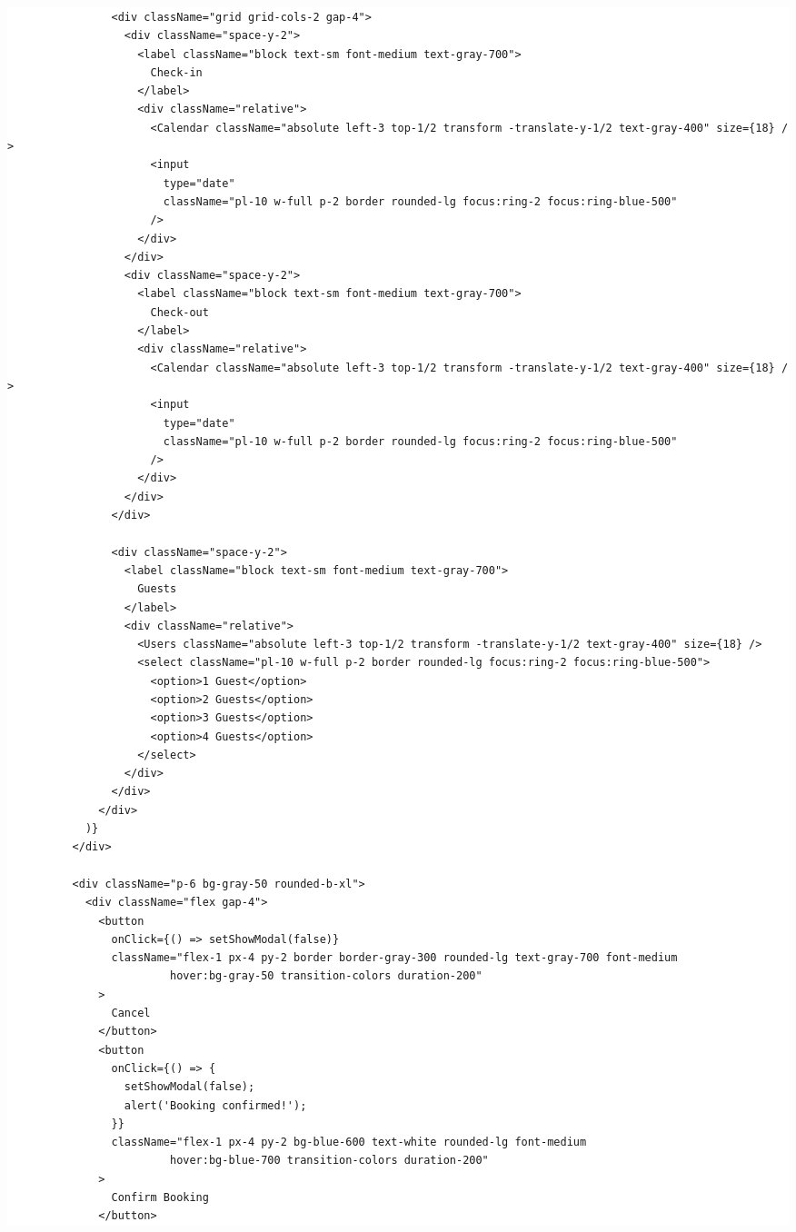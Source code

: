                     <div className="grid grid-cols-2 gap-4">
                      <div className="space-y-2">
                        <label className="block text-sm font-medium text-gray-700">
                          Check-in
                        </label>
                        <div className="relative">
                          <Calendar className="absolute left-3 top-1/2 transform -translate-y-1/2 text-gray-400" size={18} />
                          <input
                            type="date"
                            className="pl-10 w-full p-2 border rounded-lg focus:ring-2 focus:ring-blue-500"
                          />
                        </div>
                      </div>
                      <div className="space-y-2">
                        <label className="block text-sm font-medium text-gray-700">
                          Check-out
                        </label>
                        <div className="relative">
                          <Calendar className="absolute left-3 top-1/2 transform -translate-y-1/2 text-gray-400" size={18} />
                          <input
                            type="date"
                            className="pl-10 w-full p-2 border rounded-lg focus:ring-2 focus:ring-blue-500"
                          />
                        </div>
                      </div>
                    </div>

                    <div className="space-y-2">
                      <label className="block text-sm font-medium text-gray-700">
                        Guests
                      </label>
                      <div className="relative">
                        <Users className="absolute left-3 top-1/2 transform -translate-y-1/2 text-gray-400" size={18} />
                        <select className="pl-10 w-full p-2 border rounded-lg focus:ring-2 focus:ring-blue-500">
                          <option>1 Guest</option>
                          <option>2 Guests</option>
                          <option>3 Guests</option>
                          <option>4 Guests</option>
                        </select>
                      </div>
                    </div>
                  </div>
                )}
              </div>
              
              <div className="p-6 bg-gray-50 rounded-b-xl">
                <div className="flex gap-4">
                  <button
                    onClick={() => setShowModal(false)}
                    className="flex-1 px-4 py-2 border border-gray-300 rounded-lg text-gray-700 font-medium
                             hover:bg-gray-50 transition-colors duration-200"
                  >
                    Cancel
                  </button>
                  <button
                    onClick={() => {
                      setShowModal(false);
                      alert('Booking confirmed!');
                    }}
                    className="flex-1 px-4 py-2 bg-blue-600 text-white rounded-lg font-medium
                             hover:bg-blue-700 transition-colors duration-200"
                  >
                    Confirm Booking
                  </button>